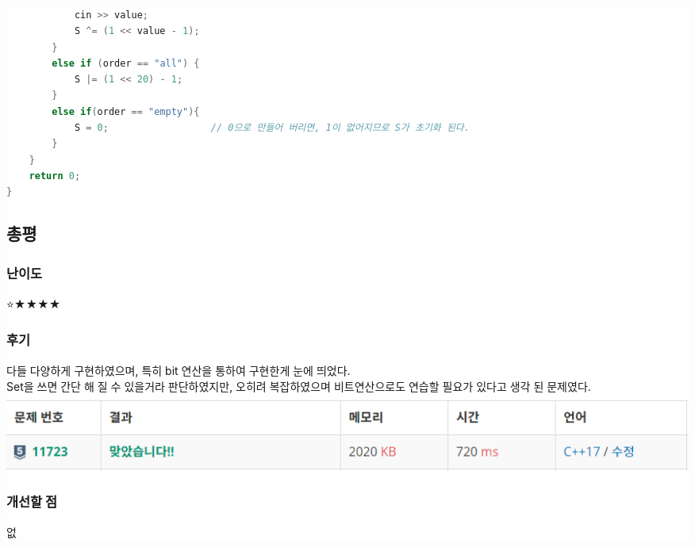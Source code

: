 ```c++
			cin >> value;
			S ^= (1 << value - 1);
		}
		else if (order == "all") {
			S |= (1 << 20) - 1;
		}
		else if(order == "empty"){
			S = 0;					// 0으로 만들어 버리면, 1이 없어지므로 S가 초기화 된다.
		}
	}
	return 0;
}
```

## 총평
### 난이도
⭐★★★★
### 후기
다들 다양하게 구현하였으며, 특히 bit 연산을 통하여 구현한게 눈에 띄었다.   
Set을 쓰면 간단 해 질 수 있을거라 판단하였지만, 오히려 복잡하였으며 비트연산으로도 연습할 필요가 있다고 생각 된 문제였다.  
<img src="/images/codingTest/bj_11723/result.PNG" width="100%" height="100%">  

### 개선할 점
없